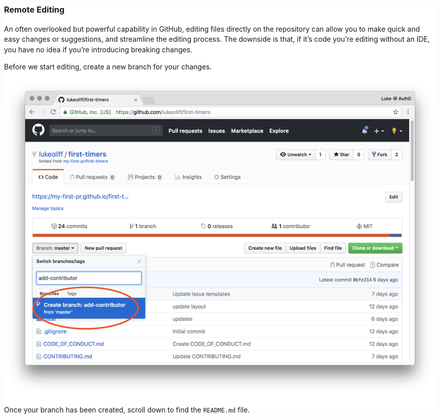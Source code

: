 ### Remote Editing

An often overlooked but powerful capability in GitHub, editing files directly on the repository can allow you to make quick and easy changes or suggestions, and streamline the editing process. The downside is that, if it’s code you’re editing without an IDE, you have no idea if you’re introducing breaking changes.

Before we start editing, create a new branch for your changes.

![Create a new branch for your changes](step-4-create-new-branch.png)

Once your branch has been created, scroll down to find the `README.md` file.
